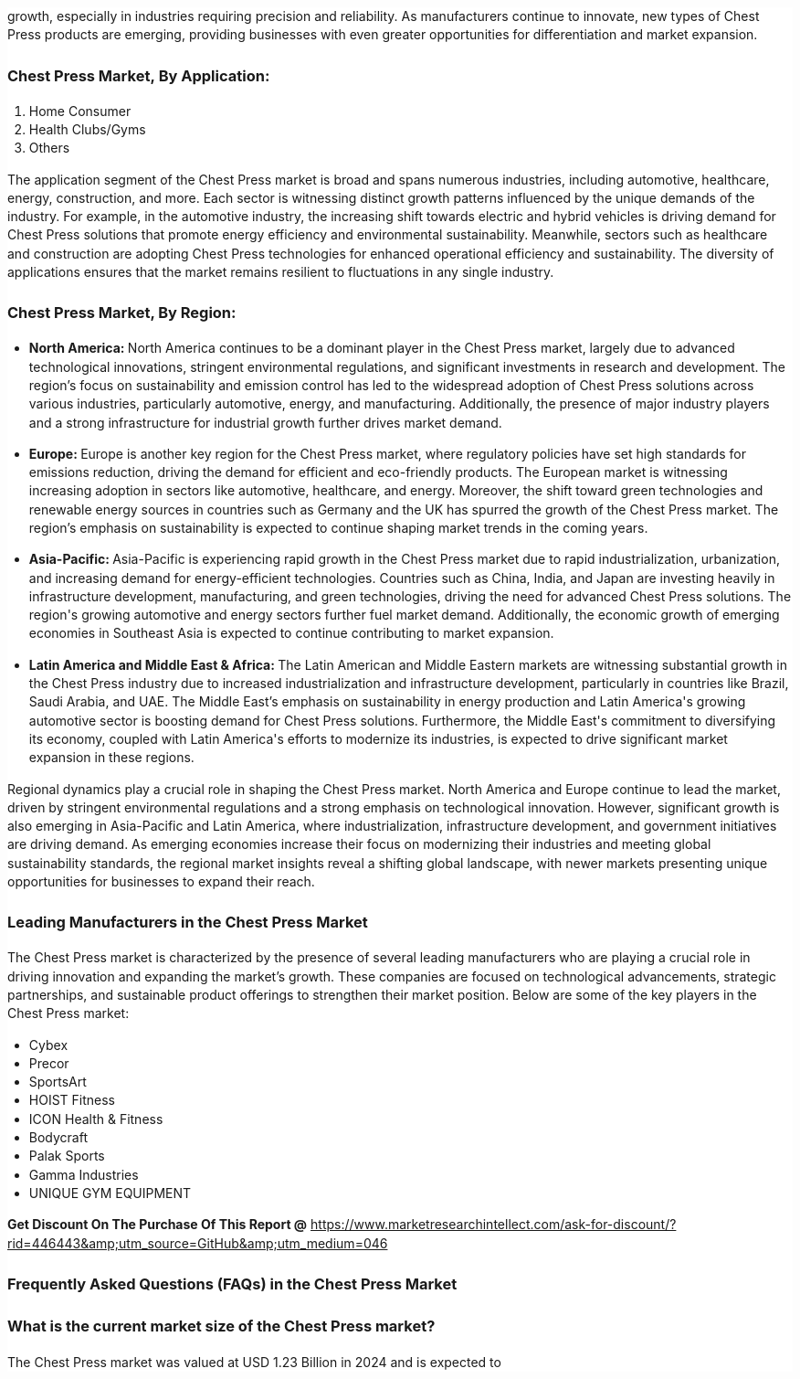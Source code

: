 growth, especially in industries requiring precision and reliability. As manufacturers continue to innovate, new types of Chest Press products are emerging, providing businesses with even greater opportunities for differentiation and market expansion.</p><h3>Chest Press Market,&nbsp;By Application:</h3><ol><li>Home Consumer<li> Health Clubs/Gyms<li> Others</li></ol><p>The application segment of the Chest Press market is broad and spans numerous industries, including automotive, healthcare, energy, construction, and more. Each sector is witnessing distinct growth patterns influenced by the unique demands of the industry. For example, in the automotive industry, the increasing shift towards electric and hybrid vehicles is driving demand for Chest Press solutions that promote energy efficiency and environmental sustainability. Meanwhile, sectors such as healthcare and construction are adopting Chest Press technologies for enhanced operational efficiency and sustainability. The diversity of applications ensures that the market remains resilient to fluctuations in any single industry.</p><h3>Chest Press Market, By Region:</h3><ul><li><p><strong>North America:&nbsp;</strong>North America continues to be a dominant player in the Chest Press market, largely due to advanced technological innovations, stringent environmental regulations, and significant investments in research and development. The region&rsquo;s focus on sustainability and emission control has led to the widespread adoption of Chest Press solutions across various industries, particularly automotive, energy, and manufacturing. Additionally, the presence of major industry players and a strong infrastructure for industrial growth further drives market demand.</p></li><li><p><strong><strong>Europe:&nbsp;</strong></strong>Europe is another key region for the Chest Press market, where regulatory policies have set high standards for emissions reduction, driving the demand for efficient and eco-friendly products. The European market is witnessing increasing adoption in sectors like automotive, healthcare, and energy. Moreover, the shift toward green technologies and renewable energy sources in countries such as Germany and the UK has spurred the growth of the Chest Press market. The region&rsquo;s emphasis on sustainability is expected to continue shaping market trends in the coming years.</p></li><li><p><strong><strong>Asia-Pacific:&nbsp;</strong></strong>Asia-Pacific is experiencing rapid growth in the Chest Press market due to rapid industrialization, urbanization, and increasing demand for energy-efficient technologies. Countries such as China, India, and Japan are investing heavily in infrastructure development, manufacturing, and green technologies, driving the need for advanced Chest Press solutions. The region's growing automotive and energy sectors further fuel market demand. Additionally, the economic growth of emerging economies in Southeast Asia is expected to continue contributing to market expansion.</p></li><li><p><strong><strong>Latin America and Middle East &amp; Africa:&nbsp;</strong></strong>The Latin American and Middle Eastern markets are witnessing substantial growth in the Chest Press industry due to increased industrialization and infrastructure development, particularly in countries like Brazil, Saudi Arabia, and UAE. The Middle East&rsquo;s emphasis on sustainability in energy production and Latin America's growing automotive sector is boosting demand for Chest Press solutions. Furthermore, the Middle East's commitment to diversifying its economy, coupled with Latin America's efforts to modernize its industries, is expected to drive significant market expansion in these regions.</p></li></ul><p>Regional dynamics play a crucial role in shaping the Chest Press market. North America and Europe continue to lead the market, driven by stringent environmental regulations and a strong emphasis on technological innovation. However, significant growth is also emerging in Asia-Pacific and Latin America, where industrialization, infrastructure development, and government initiatives are driving demand. As emerging economies increase their focus on modernizing their industries and meeting global sustainability standards, the regional market insights reveal a shifting global landscape, with newer markets presenting unique opportunities for businesses to expand their reach.</p><h3><strong>Leading Manufacturers in the Chest Press Market</strong></h3><p>The Chest Press market is characterized by the presence of several leading manufacturers who are playing a crucial role in driving innovation and expanding the market&rsquo;s growth. These companies are focused on technological advancements, strategic partnerships, and sustainable product offerings to strengthen their market position. Below are some of the key players in the Chest Press market:</p></div><div class="article-main__content" data-test-id="publishing-text-block"><ul><li><span class="">Cybex<li> Precor<li> SportsArt<li> HOIST Fitness<li> ICON Health & Fitness<li> Bodycraft<li> Palak Sports<li> Gamma Industries<li> UNIQUE GYM EQUIPMENT</span></li></ul></div><div class="article-main__content" data-test-id="publishing-text-block"><p><span class="font-[700]"><strong>Get Discount On The Purchase Of This Report @</strong> <a href="https://www.marketresearchintellect.com/ask-for-discount/?rid=446443&amp;utm_source=GitHub&amp;utm_medium=046" data-fr-linked="true">https://www.marketresearchintellect.com/ask-for-discount/?rid=446443&amp;utm_source=GitHub&amp;utm_medium=046</a></span></p></div><div class="article-main__content" data-test-id="publishing-text-block"><h3><strong>Frequently Asked Questions (FAQs) in the Chest Press Market</strong></h3><h3><strong>What is the current market size of the Chest Press market?</strong></h3><p>The Chest Press market was valued at USD 1.23 Billion in 2024 and is expected to